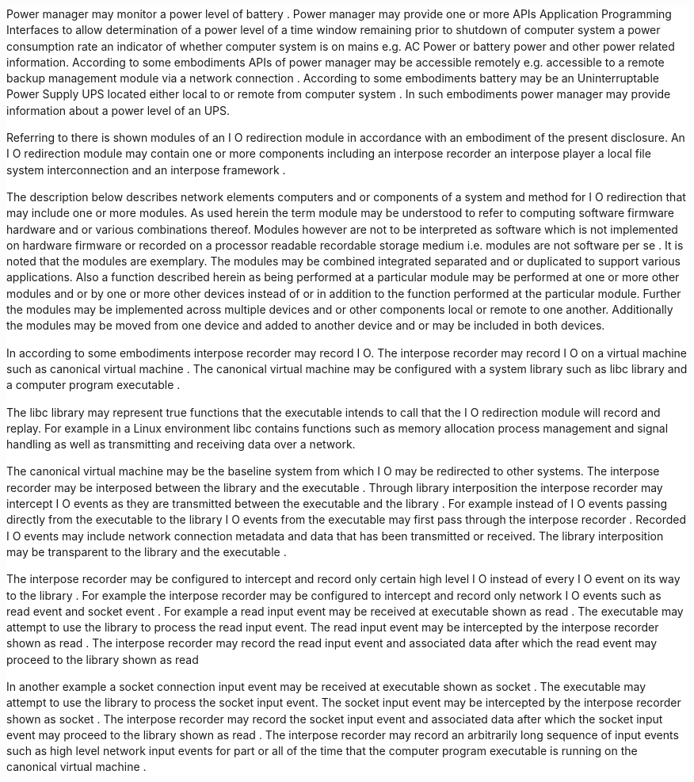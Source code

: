 Power manager may monitor a power level of battery . Power manager may provide one or more APIs Application Programming Interfaces to allow determination of a power level of a time window remaining prior to shutdown of computer system a power consumption rate an indicator of whether computer system is on mains e.g. AC Power or battery power and other power related information. According to some embodiments APIs of power manager may be accessible remotely e.g. accessible to a remote backup management module via a network connection . According to some embodiments battery may be an Uninterruptable Power Supply UPS located either local to or remote from computer system . In such embodiments power manager may provide information about a power level of an UPS.

Referring to there is shown modules of an I O redirection module in accordance with an embodiment of the present disclosure. An I O redirection module may contain one or more components including an interpose recorder an interpose player a local file system interconnection and an interpose framework .

The description below describes network elements computers and or components of a system and method for I O redirection that may include one or more modules. As used herein the term module may be understood to refer to computing software firmware hardware and or various combinations thereof. Modules however are not to be interpreted as software which is not implemented on hardware firmware or recorded on a processor readable recordable storage medium i.e. modules are not software per se . It is noted that the modules are exemplary. The modules may be combined integrated separated and or duplicated to support various applications. Also a function described herein as being performed at a particular module may be performed at one or more other modules and or by one or more other devices instead of or in addition to the function performed at the particular module. Further the modules may be implemented across multiple devices and or other components local or remote to one another. Additionally the modules may be moved from one device and added to another device and or may be included in both devices.

In according to some embodiments interpose recorder may record I O. The interpose recorder may record I O on a virtual machine such as canonical virtual machine . The canonical virtual machine may be configured with a system library such as libc library and a computer program executable .

The libc library may represent true functions that the executable intends to call that the I O redirection module will record and replay. For example in a Linux environment libc contains functions such as memory allocation process management and signal handling as well as transmitting and receiving data over a network.

The canonical virtual machine may be the baseline system from which I O may be redirected to other systems. The interpose recorder may be interposed between the library and the executable . Through library interposition the interpose recorder may intercept I O events as they are transmitted between the executable and the library . For example instead of I O events passing directly from the executable to the library I O events from the executable may first pass through the interpose recorder . Recorded I O events may include network connection metadata and data that has been transmitted or received. The library interposition may be transparent to the library and the executable .

The interpose recorder may be configured to intercept and record only certain high level I O instead of every I O event on its way to the library . For example the interpose recorder may be configured to intercept and record only network I O events such as read event and socket event . For example a read input event may be received at executable shown as read . The executable may attempt to use the library to process the read input event. The read input event may be intercepted by the interpose recorder shown as read . The interpose recorder may record the read input event and associated data after which the read event may proceed to the library shown as read

In another example a socket connection input event may be received at executable shown as socket . The executable may attempt to use the library to process the socket input event. The socket input event may be intercepted by the interpose recorder shown as socket . The interpose recorder may record the socket input event and associated data after which the socket input event may proceed to the library shown as read . The interpose recorder may record an arbitrarily long sequence of input events such as high level network input events for part or all of the time that the computer program executable is running on the canonical virtual machine .
